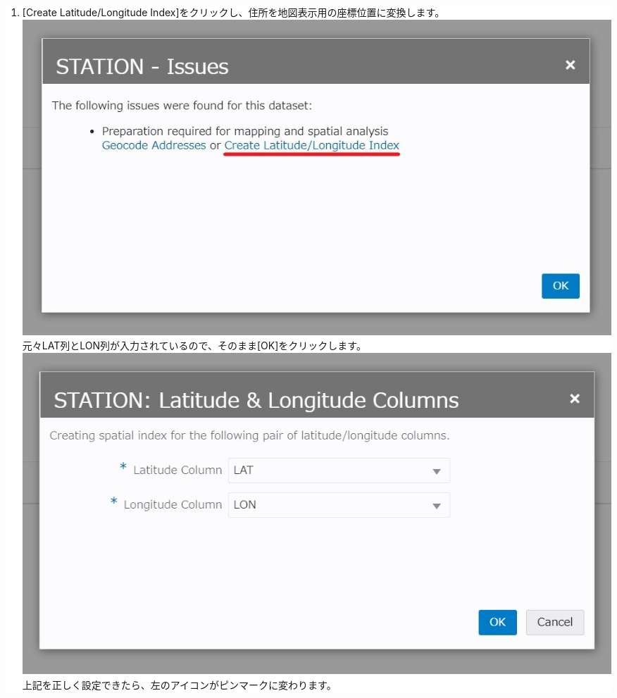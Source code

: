 1. [Create Latitude/Longitude Index]をクリックし、住所を地図表示用の座標位置に変換します。
![issue3イメージ](issue3.jpg)
元々LAT列とLON列が入力されているので、そのまま[OK]をクリックします。
![lat&lonイメージ](lat&lon.jpg)
上記を正しく設定できたら、左のアイコンがピンマークに変わります。